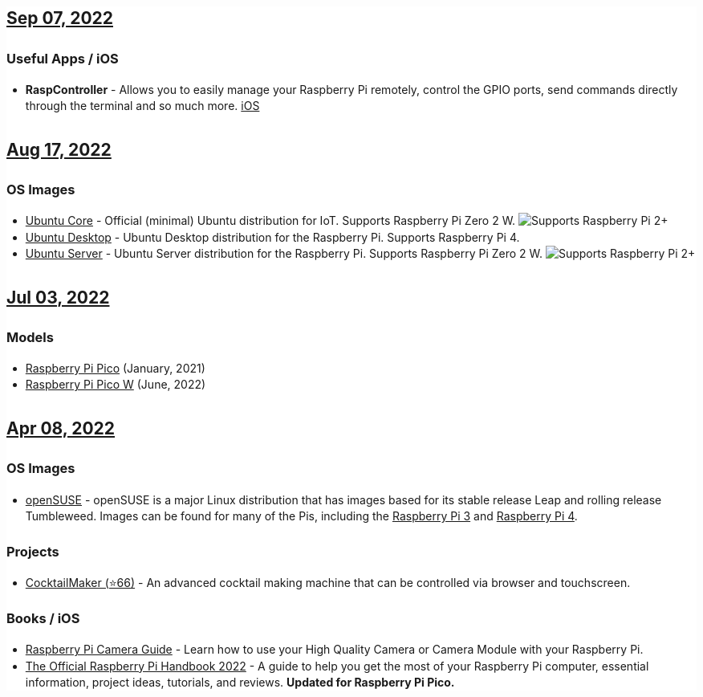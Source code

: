 ## [Sep 07, 2022](/content/2022/09/07/README.md)

### Useful Apps / iOS

*   **RaspController** - Allows you to easily manage your Raspberry Pi remotely, control the GPIO ports, send commands directly through the terminal and so much more. [iOS](https://apps.apple.com/app/raspcontroller/id1584315865)

## [Aug 17, 2022](/content/2022/08/17/README.md)

### OS Images

*   [Ubuntu Core](https://ubuntu.com/download/raspberry-pi-core) - Official (minimal) Ubuntu distribution for IoT. Supports Raspberry Pi Zero 2 W. ![Supports Raspberry Pi 2+](https://github.com/thibmaek/awesome-raspberry-pi/raw/master/media/badges/rpi-2+.png)
*   [Ubuntu Desktop](https://ubuntu.com/raspberry-pi/desktop) - Ubuntu Desktop distribution for the Raspberry Pi. Supports Raspberry Pi 4.
*   [Ubuntu Server](https://ubuntu.com/raspberry-pi/server) - Ubuntu Server distribution for the Raspberry Pi. Supports Raspberry Pi Zero 2 W. ![Supports Raspberry Pi 2+](https://github.com/thibmaek/awesome-raspberry-pi/raw/master/media/badges/rpi-2+.png)

## [Jul 03, 2022](/content/2022/07/03/README.md)

### Models

*   [Raspberry Pi Pico](https://www.raspberrypi.com/products/raspberry-pi-pico/?variant=raspberry-pi-pico) (January, 2021)
*   [Raspberry Pi Pico W](https://www.raspberrypi.com/products/raspberry-pi-pico/?variant=raspberry-pi-pico-w) (June, 2022)

## [Apr 08, 2022](/content/2022/04/08/README.md)

### OS Images

*   [openSUSE](https://en.opensuse.org/HCL:Raspberry_Pi) - openSUSE is a major Linux distribution that has images based for its stable release Leap and rolling release Tumbleweed. Images can be found for many of the Pis, including the [Raspberry Pi 3](https://en.opensuse.org/HCL:Raspberry_Pi3) and [Raspberry Pi 4](https://en.opensuse.org/HCL:Raspberry_Pi4).

### Projects

*   [CocktailMaker (⭐66)](https://github.com/alex9849/pi-cocktail-maker) - An advanced cocktail making machine that can be controlled via browser and touchscreen.

### Books / iOS

*   [Raspberry Pi Camera Guide](https://magpi.raspberrypi.com/books/camera-guide) - Learn how to use your High Quality Camera or Camera Module with your Raspberry Pi.
*   [The Official Raspberry Pi Handbook 2022](https://magpi.raspberrypi.com/books/handbook-2022) - A guide to help you get the most of your Raspberry Pi computer, essential information, project ideas, tutorials, and reviews. **Updated for Raspberry Pi Pico.**
